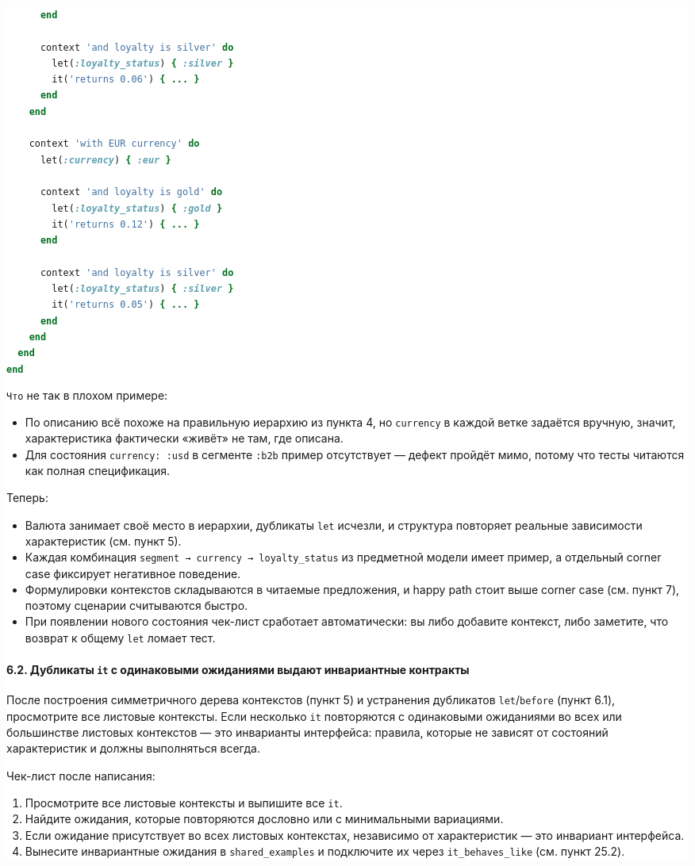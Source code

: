 ```ruby
      end

      context 'and loyalty is silver' do
        let(:loyalty_status) { :silver }
        it('returns 0.06') { ... }
      end
    end

    context 'with EUR currency' do
      let(:currency) { :eur }

      context 'and loyalty is gold' do
        let(:loyalty_status) { :gold }
        it('returns 0.12') { ... }
      end

      context 'and loyalty is silver' do
        let(:loyalty_status) { :silver }
        it('returns 0.05') { ... }
      end
    end
  end
end
```

`Что` не так в плохом примере:

- По описанию всё похоже на правильную иерархию из пункта 4, но `currency` в каждой ветке задаётся вручную, значит, характеристика фактически «живёт» не там, где описана.
- Для состояния `currency: :usd` в сегменте `:b2b` пример отсутствует — дефект пройдёт мимо, потому что тесты читаются как полная спецификация.

Теперь:

- Валюта занимает своё место в иерархии, дубликаты `let` исчезли, и структура повторяет реальные зависимости характеристик (см. пункт 5).
- Каждая комбинация `segment → currency → loyalty_status` из предметной модели имеет пример, а отдельный corner case фиксирует негативное поведение.
- Формулировки контекстов складываются в читаемые предложения, и happy path стоит выше corner case (см. пункт 7), поэтому сценарии считываются быстро.
- При появлении нового состояния чек-лист сработает автоматически: вы либо добавите контекст, либо заметите, что возврат к общему `let` ломает тест.

#### 6.2. Дубликаты `it` с одинаковыми ожиданиями выдают инвариантные контракты

После построения симметричного дерева контекстов (пункт 5) и устранения дубликатов `let`/`before` (пункт 6.1), просмотрите все листовые контексты. Если несколько `it` повторяются с одинаковыми ожиданиями во всех или большинстве листовых контекстов — это инварианты интерфейса: правила, которые не зависят от состояний характеристик и должны выполняться всегда.

Чек-лист после написания:

1. Просмотрите все листовые контексты и выпишите все `it`.
2. Найдите ожидания, которые повторяются дословно или с минимальными вариациями.
3. Если ожидание присутствует во всех листовых контекстах, независимо от характеристик — это инвариант интерфейса.
4. Вынесите инвариантные ожидания в `shared_examples` и подключите их через `it_behaves_like` (см. пункт 25.2).
